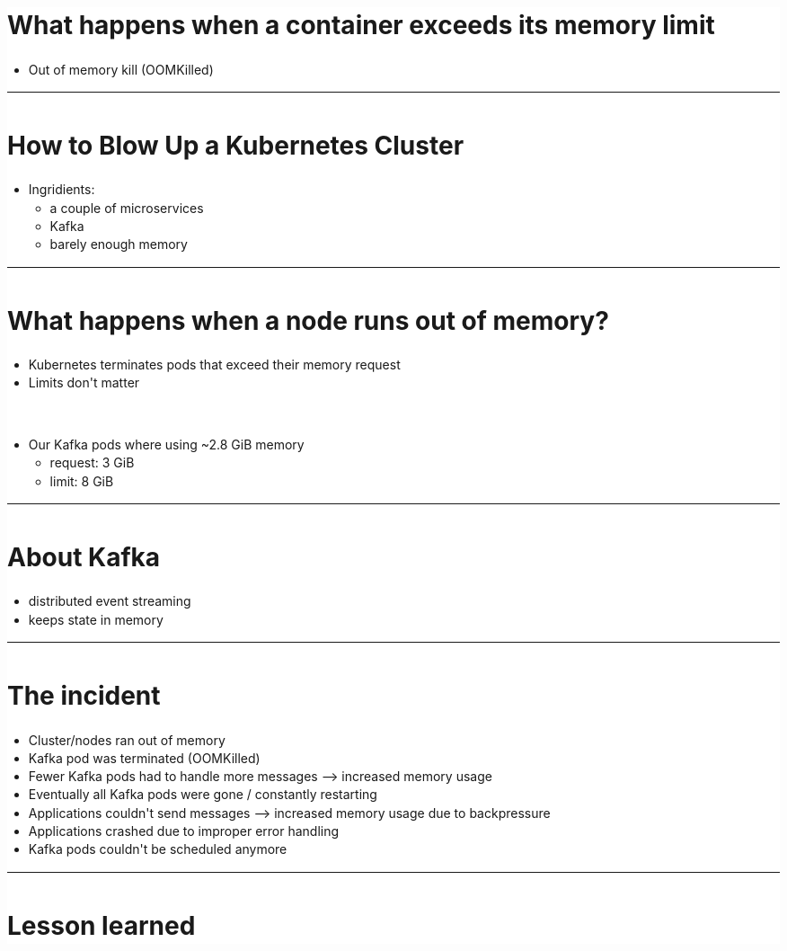 # What happens when a container exceeds its memory limit

- Out of memory kill (OOMKilled)


---

# How to Blow Up a Kubernetes Cluster

- Ingridients: 
	- a couple of microservices
    - Kafka
    - barely enough memory



---

# What happens when a node runs out of memory?

- Kubernetes terminates pods that exceed their memory request
- Limits don't matter

<br>

- Our Kafka pods where using ~2.8 GiB memory
	- request: 3 GiB
  - limit: 8 GiB

---

# About Kafka
- distributed event streaming
- keeps state in memory

---

# The incident

- Cluster/nodes ran out of memory
- Kafka pod was terminated (OOMKilled)
- Fewer Kafka pods had to handle more messages --> increased memory usage
- Eventually all Kafka pods were gone / constantly restarting
- Applications couldn't send messages --> increased memory usage due to backpressure
- Applications crashed due to improper error handling
- Kafka pods couldn't be scheduled anymore

---

# Lesson learned
